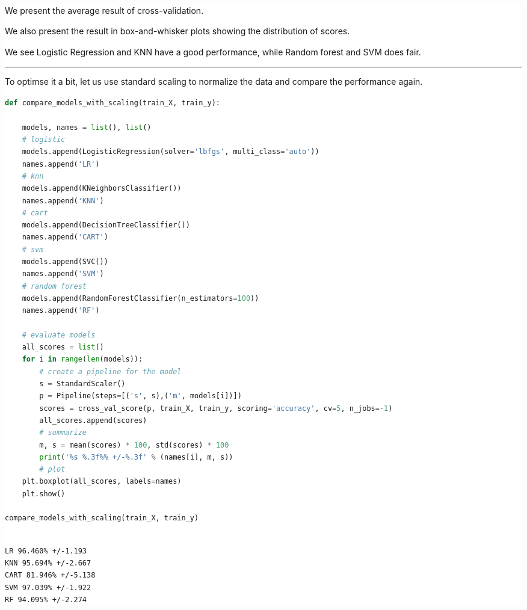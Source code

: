 
We present the average result of cross-validation.

We also present the result in box-and-whisker plots showing the distribution of scores.

We see Logistic Regression and KNN have a good performance, while Random forest and SVM does fair.

---
To optimse it a bit, let us use standard scaling to normalize the data and compare the performance again.


```python
def compare_models_with_scaling(train_X, train_y):
        
    models, names = list(), list()
    # logistic
    models.append(LogisticRegression(solver='lbfgs', multi_class='auto'))
    names.append('LR')
    # knn
    models.append(KNeighborsClassifier())
    names.append('KNN')
    # cart
    models.append(DecisionTreeClassifier())
    names.append('CART')
    # svm
    models.append(SVC())
    names.append('SVM')
    # random forest
    models.append(RandomForestClassifier(n_estimators=100))
    names.append('RF')

    # evaluate models
    all_scores = list()
    for i in range(len(models)):
        # create a pipeline for the model
        s = StandardScaler()
        p = Pipeline(steps=[('s', s),('m', models[i])])
        scores = cross_val_score(p, train_X, train_y, scoring='accuracy', cv=5, n_jobs=-1)
        all_scores.append(scores)
        # summarize
        m, s = mean(scores) * 100, std(scores) * 100
        print('%s %.3f%% +/-%.3f' % (names[i], m, s))
        # plot
    plt.boxplot(all_scores, labels=names)
    plt.show()

compare_models_with_scaling(train_X, train_y)
    
```

    LR 96.460% +/-1.193
    KNN 95.694% +/-2.667
    CART 81.946% +/-5.138
    SVM 97.039% +/-1.922
    RF 94.095% +/-2.274
